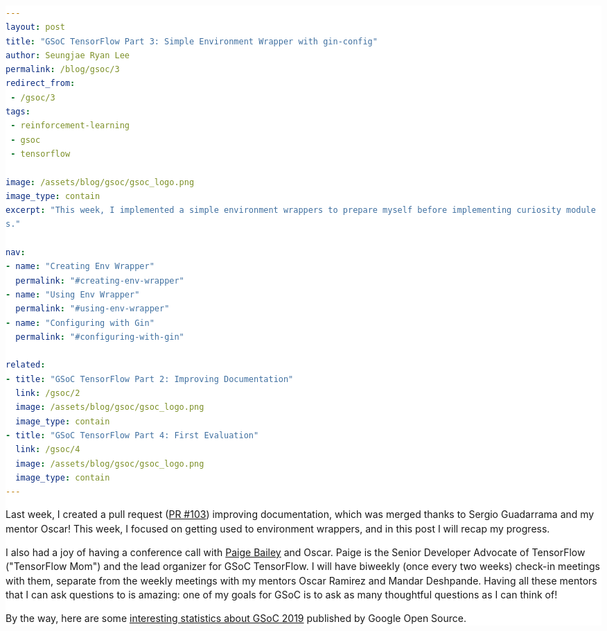 ```yaml
---
layout: post
title: "GSoC TensorFlow Part 3: Simple Environment Wrapper with gin-config"
author: Seungjae Ryan Lee
permalink: /blog/gsoc/3
redirect_from:
 - /gsoc/3
tags:
 - reinforcement-learning
 - gsoc
 - tensorflow

image: /assets/blog/gsoc/gsoc_logo.png
image_type: contain
excerpt: "This week, I implemented a simple environment wrappers to prepare myself before implementing curiosity modules."

nav:
- name: "Creating Env Wrapper"
  permalink: "#creating-env-wrapper"
- name: "Using Env Wrapper"
  permalink: "#using-env-wrapper"
- name: "Configuring with Gin"
  permalink: "#configuring-with-gin"

related:
- title: "GSoC TensorFlow Part 2: Improving Documentation"
  link: /gsoc/2
  image: /assets/blog/gsoc/gsoc_logo.png
  image_type: contain
- title: "GSoC TensorFlow Part 4: First Evaluation"
  link: /gsoc/4
  image: /assets/blog/gsoc/gsoc_logo.png
  image_type: contain
---
```


Last week, I created a pull request ([PR #103](https://github.com/tensorflow/agents/pull/103)) improving documentation, which was merged thanks to Sergio Guadarrama and my mentor Oscar! This week, I focused on getting used to environment wrappers, and in this post I will recap my progress.

I also had a joy of having a conference call with [Paige Bailey](https://twitter.com/dynamicwebpaige) and Oscar. Paige is the Senior Developer Advocate of TensorFlow ("TensorFlow Mom") and the lead organizer for GSoC TensorFlow. I will have biweekly (once every two weeks) check-in meetings with them, separate from the weekly meetings with my mentors Oscar Ramirez and Mandar Deshpande. Having all these mentors that I can ask questions to is amazing: one of my goals for GSoC is to ask as many thoughtful questions as I can think of!

By the way, here are some [interesting statistics about GSoC 2019](https://opensource.googleblog.com/2019/05/google-summer-of-code-2019-statistics.html) published by Google Open Source.

